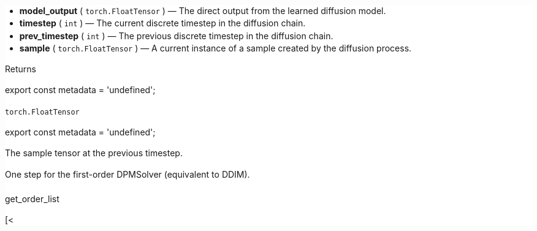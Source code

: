 



* **model\_output** 
 (
 `torch.FloatTensor` 
 ) —
The direct output from the learned diffusion model.
* **timestep** 
 (
 `int` 
 ) —
The current discrete timestep in the diffusion chain.
* **prev\_timestep** 
 (
 `int` 
 ) —
The previous discrete timestep in the diffusion chain.
* **sample** 
 (
 `torch.FloatTensor` 
 ) —
A current instance of a sample created by the diffusion process.




 Returns
 




 export const metadata = 'undefined';
 

`torch.FloatTensor` 




 export const metadata = 'undefined';
 




 The sample tensor at the previous timestep.
 



 One step for the first-order DPMSolver (equivalent to DDIM).
 




#### 




 get\_order\_list




[<
 